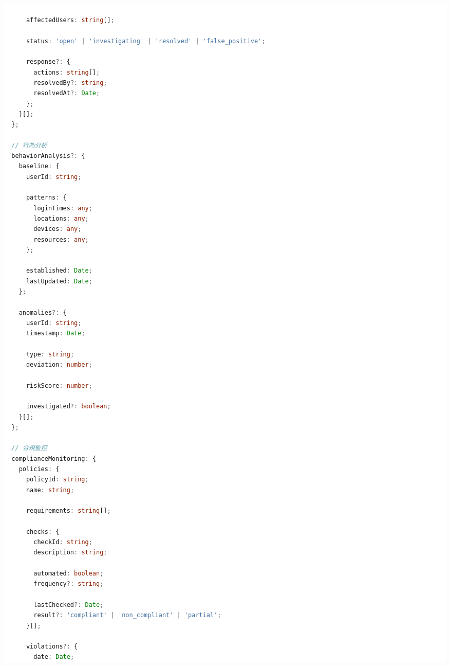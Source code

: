 ```typescript
      
      affectedUsers: string[];
      
      status: 'open' | 'investigating' | 'resolved' | 'false_positive';
      
      response?: {
        actions: string[];
        resolvedBy?: string;
        resolvedAt?: Date;
      };
    }[];
  };
  
  // 行為分析
  behaviorAnalysis?: {
    baseline: {
      userId: string;
      
      patterns: {
        loginTimes: any;
        locations: any;
        devices: any;
        resources: any;
      };
      
      established: Date;
      lastUpdated: Date;
    };
    
    anomalies?: {
      userId: string;
      timestamp: Date;
      
      type: string;
      deviation: number;
      
      riskScore: number;
      
      investigated?: boolean;
    }[];
  };
  
  // 合規監控
  complianceMonitoring: {
    policies: {
      policyId: string;
      name: string;
      
      requirements: string[];
      
      checks: {
        checkId: string;
        description: string;
        
        automated: boolean;
        frequency?: string;
        
        lastChecked?: Date;
        result?: 'compliant' | 'non_compliant' | 'partial';
      }[];
      
      violations?: {
        date: Date;
```
